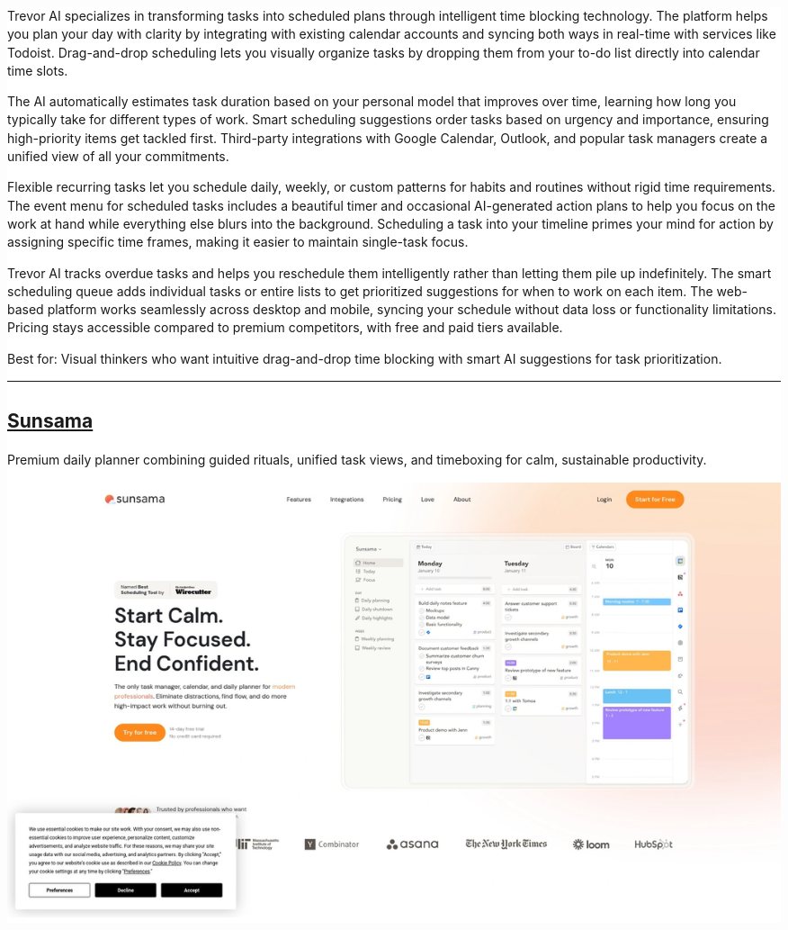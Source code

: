 
Trevor AI specializes in transforming tasks into scheduled plans through intelligent time blocking technology. The platform helps you plan your day with clarity by integrating with existing calendar accounts and syncing both ways in real-time with services like Todoist. Drag-and-drop scheduling lets you visually organize tasks by dropping them from your to-do list directly into calendar time slots.

The AI automatically estimates task duration based on your personal model that improves over time, learning how long you typically take for different types of work. Smart scheduling suggestions order tasks based on urgency and importance, ensuring high-priority items get tackled first. Third-party integrations with Google Calendar, Outlook, and popular task managers create a unified view of all your commitments.

Flexible recurring tasks let you schedule daily, weekly, or custom patterns for habits and routines without rigid time requirements. The event menu for scheduled tasks includes a beautiful timer and occasional AI-generated action plans to help you focus on the work at hand while everything else blurs into the background. Scheduling a task into your timeline primes your mind for action by assigning specific time frames, making it easier to maintain single-task focus.

Trevor AI tracks overdue tasks and helps you reschedule them intelligently rather than letting them pile up indefinitely. The smart scheduling queue adds individual tasks or entire lists to get prioritized suggestions for when to work on each item. The web-based platform works seamlessly across desktop and mobile, syncing your schedule without data loss or functionality limitations. Pricing stays accessible compared to premium competitors, with free and paid tiers available.

Best for: Visual thinkers who want intuitive drag-and-drop time blocking with smart AI suggestions for task prioritization.

***

## **[Sunsama](https://www.sunsama.com)**

Premium daily planner combining guided rituals, unified task views, and timeboxing for calm, sustainable productivity.

![Sunsama Screenshot](image/sunsama.webp)
